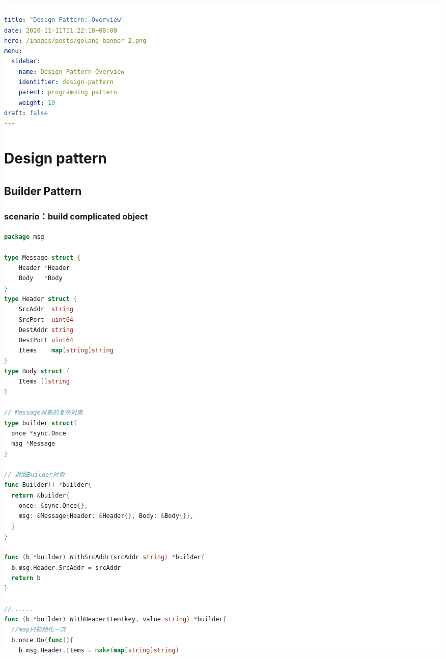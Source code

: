 ```yaml
---
title: "Design Pattern: Overview"
date: 2020-11-11T11:22:18+08:00
hero: /images/posts/golang-banner-2.png
menu:
  sidebar:
    name: Design Pattern Overview
    identifier: design-pattern
    parent: programming pattern
    weight: 10
draft: false
---
```

# Design pattern

## Builder Pattern

### scenario：build complicated object

```go
package msg

type Message struct {
	Header *Header
	Body   *Body
}
type Header struct {
	SrcAddr  string
	SrcPort  uint64
	DestAddr string
	DestPort uint64
	Items    map[string]string
}
type Body struct {
	Items []string
}

// Message对象的复杂对象
type builder struct{
  once *sync.Once
  msg *Message
}

// 返回Builder对象
func Builder() *builder{
  return &builder{
    once: &sync.Once{},
    msg: &Message{Header: &Header{}, Body: &Body{}},
  }
}

func (b *builder) WithSrcAddr(srcAddr string) *builder{
  b.msg.Header.SrcAddr = srcAddr
  return b
}

//......
func (b *builder) WithHeaderItem(key, value string) *builder{
  //map只初始化一次
  b.once.Do(func(){
    b.msg.Header.Items = make(map[string]string)
```